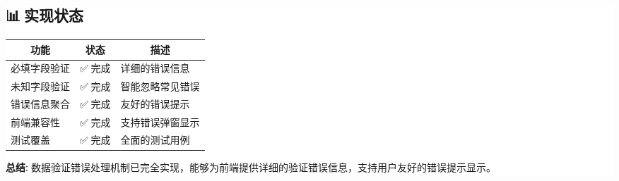 ## 📊 实现状态

| 功能 | 状态 | 描述 |
|------|------|------|
| 必填字段验证 | ✅ 完成 | 详细的错误信息 |
| 未知字段验证 | ✅ 完成 | 智能忽略常见错误 |
| 错误信息聚合 | ✅ 完成 | 友好的错误提示 |
| 前端兼容性 | ✅ 完成 | 支持错误弹窗显示 |
| 测试覆盖 | ✅ 完成 | 全面的测试用例 |

**总结**: 数据验证错误处理机制已完全实现，能够为前端提供详细的验证错误信息，支持用户友好的错误提示显示。



